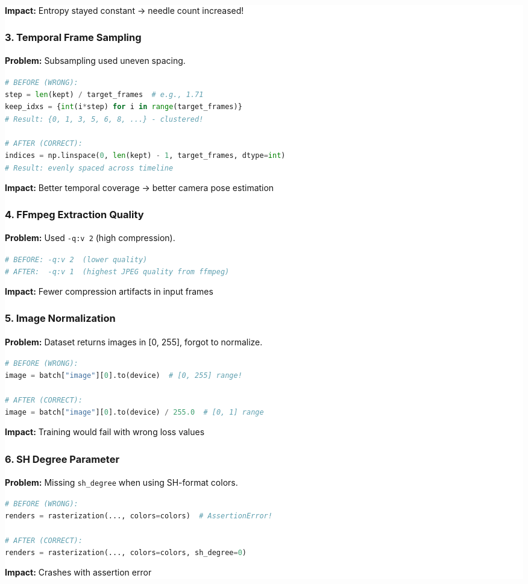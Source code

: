 **Impact:** Entropy stayed constant → needle count increased!

### 3. Temporal Frame Sampling

**Problem:** Subsampling used uneven spacing.

```python
# BEFORE (WRONG):
step = len(kept) / target_frames  # e.g., 1.71
keep_idxs = {int(i*step) for i in range(target_frames)}
# Result: {0, 1, 3, 5, 6, 8, ...} - clustered!

# AFTER (CORRECT):
indices = np.linspace(0, len(kept) - 1, target_frames, dtype=int)
# Result: evenly spaced across timeline
```

**Impact:** Better temporal coverage → better camera pose estimation

### 4. FFmpeg Extraction Quality

**Problem:** Used `-q:v 2` (high compression).

```python
# BEFORE: -q:v 2  (lower quality)
# AFTER:  -q:v 1  (highest JPEG quality from ffmpeg)
```

**Impact:** Fewer compression artifacts in input frames

### 5. Image Normalization

**Problem:** Dataset returns images in [0, 255], forgot to normalize.

```python
# BEFORE (WRONG):
image = batch["image"][0].to(device)  # [0, 255] range!

# AFTER (CORRECT):
image = batch["image"][0].to(device) / 255.0  # [0, 1] range
```

**Impact:** Training would fail with wrong loss values

### 6. SH Degree Parameter

**Problem:** Missing `sh_degree` when using SH-format colors.

```python
# BEFORE (WRONG):
renders = rasterization(..., colors=colors)  # AssertionError!

# AFTER (CORRECT):
renders = rasterization(..., colors=colors, sh_degree=0)
```

**Impact:** Crashes with assertion error
